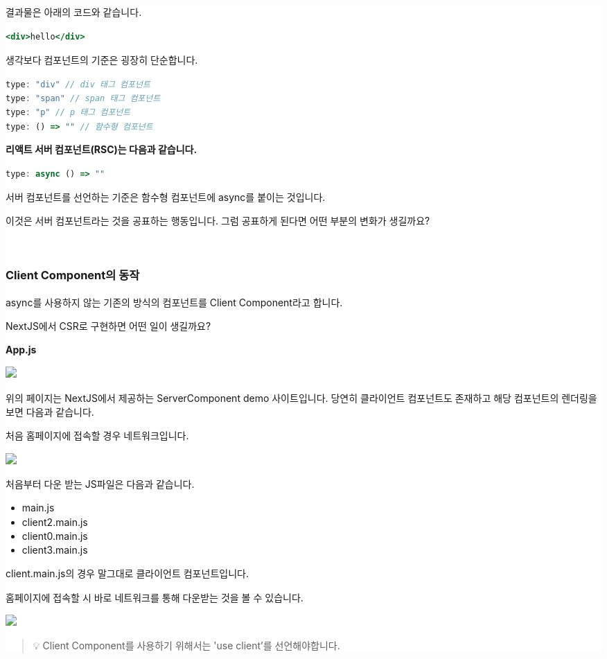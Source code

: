 결과물은 아래의 코드와 같습니다.

```jsx
<div>hello</div>
```

생각보다 컴포넌트의 기준은 굉장히 단순합니다.

```jsx
type: "div" // div 태그 컴포넌트
type: "span" // span 태그 컴포넌트
type: "p" // p 태그 컴포넌트
type: () => "" // 함수형 컴포넌트
```

**리액트 서버 컴포넌트(RSC)는 다음과 같습니다.**

```jsx
type: async () => ""
```

서버 컴포넌트를 선언하는 기준은 함수형 컴포넌트에 async를 붙이는 것입니다.

이것은 서버 컴포넌트라는 것을 공표하는 행동입니다. 그럼 공표하게 된다면 어떤 부분의 변화가 생길까요?

<br>

### Client Component의 동작

async를 사용하지 않는 기존의 방식의 컴포넌트를 Client Component라고 합니다. 

NextJS에서 CSR로 구현하면 어떤 일이 생길까요?

**App.js**

![](https://velog.velcdn.com/images/jaehwan/post/539763e3-fc4a-44c6-bc83-6c865fed705e/image.png)


위의 페이지는 NextJS에서 제공하는 ServerComponent demo 사이트입니다. 당연히 클라이언트 컴포넌트도 존재하고 해당 컴포넌트의 렌더링을 보면 다음과 같습니다.

처음 홈페이지에 접속할 경우 네트워크입니다.

![](https://velog.velcdn.com/images/jaehwan/post/6b179762-cae9-42a0-84aa-258caf721fc7/image.png)


처음부터 다운 받는 JS파일은 다음과 같습니다.

- main.js
- client2.main.js
- client0.main.js
- client3.main.js

client.main.js의 경우 말그대로 클라이언트 컴포넌트입니다.

홈페이지에 접속할 시 바로 네트워크를 통해 다운받는 것을 볼 수 있습니다.

![](https://velog.velcdn.com/images/jaehwan/post/e0d655da-9ceb-459d-929e-6c68aafb5a6d/image.png)



>💡 Client Component를 사용하기 위해서는 'use client’를 선언해야합니다.
